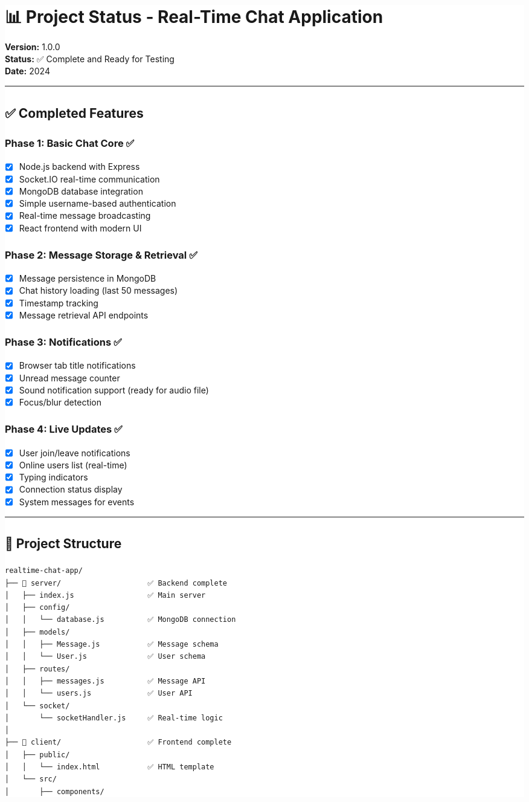 # 📊 Project Status - Real-Time Chat Application

**Version:** 1.0.0  
**Status:** ✅ Complete and Ready for Testing  
**Date:** 2024

---

## ✅ Completed Features

### Phase 1: Basic Chat Core ✅
- [x] Node.js backend with Express
- [x] Socket.IO real-time communication
- [x] MongoDB database integration
- [x] Simple username-based authentication
- [x] Real-time message broadcasting
- [x] React frontend with modern UI

### Phase 2: Message Storage & Retrieval ✅
- [x] Message persistence in MongoDB
- [x] Chat history loading (last 50 messages)
- [x] Timestamp tracking
- [x] Message retrieval API endpoints

### Phase 3: Notifications ✅
- [x] Browser tab title notifications
- [x] Unread message counter
- [x] Sound notification support (ready for audio file)
- [x] Focus/blur detection

### Phase 4: Live Updates ✅
- [x] User join/leave notifications
- [x] Online users list (real-time)
- [x] Typing indicators
- [x] Connection status display
- [x] System messages for events

---

## 📁 Project Structure

```
realtime-chat-app/
├── 📂 server/                    ✅ Backend complete
│   ├── index.js                 ✅ Main server
│   ├── config/
│   │   └── database.js          ✅ MongoDB connection
│   ├── models/
│   │   ├── Message.js           ✅ Message schema
│   │   └── User.js              ✅ User schema
│   ├── routes/
│   │   ├── messages.js          ✅ Message API
│   │   └── users.js             ✅ User API
│   └── socket/
│       └── socketHandler.js     ✅ Real-time logic
│
├── 📂 client/                    ✅ Frontend complete
│   ├── public/
│   │   └── index.html           ✅ HTML template
│   └── src/
│       ├── components/
```